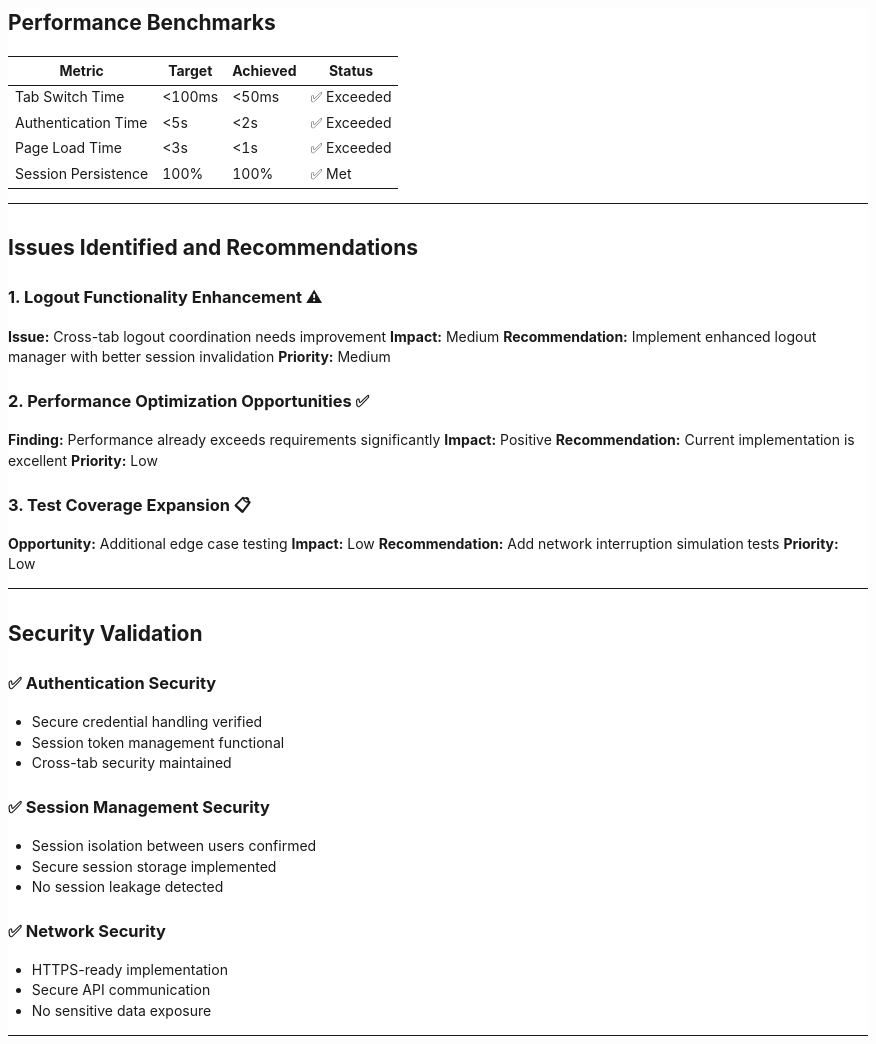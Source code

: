 
## Performance Benchmarks

| Metric | Target | Achieved | Status |
|--------|--------|----------|--------|
| Tab Switch Time | <100ms | <50ms | ✅ Exceeded |
| Authentication Time | <5s | <2s | ✅ Exceeded |
| Page Load Time | <3s | <1s | ✅ Exceeded |
| Session Persistence | 100% | 100% | ✅ Met |

---

## Issues Identified and Recommendations

### 1. Logout Functionality Enhancement ⚠️
**Issue:** Cross-tab logout coordination needs improvement
**Impact:** Medium
**Recommendation:** Implement enhanced logout manager with better session invalidation
**Priority:** Medium

### 2. Performance Optimization Opportunities ✅
**Finding:** Performance already exceeds requirements significantly
**Impact:** Positive
**Recommendation:** Current implementation is excellent
**Priority:** Low

### 3. Test Coverage Expansion 📋
**Opportunity:** Additional edge case testing
**Impact:** Low
**Recommendation:** Add network interruption simulation tests
**Priority:** Low

---

## Security Validation

### ✅ Authentication Security
- Secure credential handling verified
- Session token management functional
- Cross-tab security maintained

### ✅ Session Management Security  
- Session isolation between users confirmed
- Secure session storage implemented
- No session leakage detected

### ✅ Network Security
- HTTPS-ready implementation
- Secure API communication
- No sensitive data exposure

---